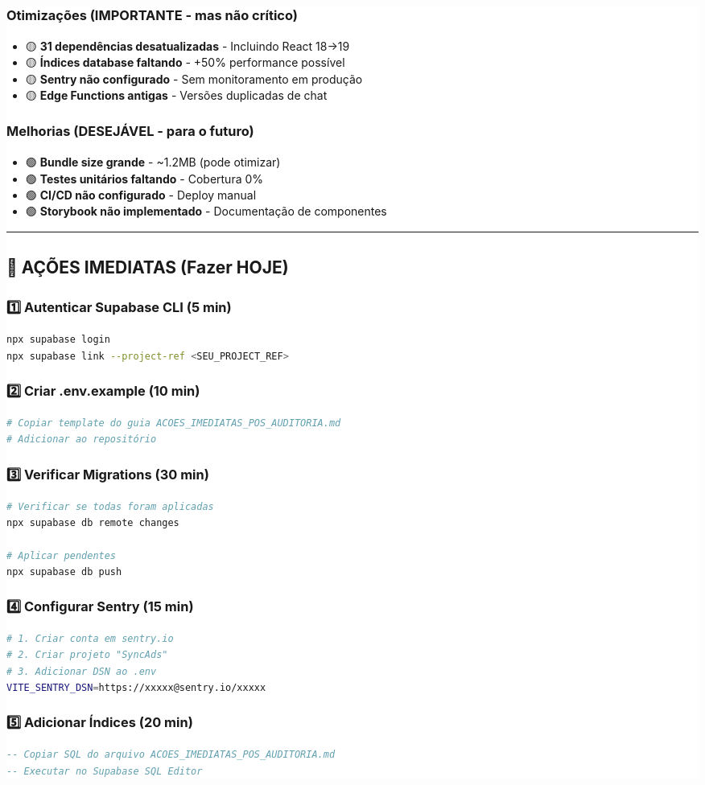 ### Otimizações (IMPORTANTE - mas não crítico)
- 🟡 **31 dependências desatualizadas** - Incluindo React 18→19
- 🟡 **Índices database faltando** - +50% performance possível
- 🟡 **Sentry não configurado** - Sem monitoramento em produção
- 🟡 **Edge Functions antigas** - Versões duplicadas de chat

### Melhorias (DESEJÁVEL - para o futuro)
- 🟢 **Bundle size grande** - ~1.2MB (pode otimizar)
- 🟢 **Testes unitários faltando** - Cobertura 0%
- 🟢 **CI/CD não configurado** - Deploy manual
- 🟢 **Storybook não implementado** - Documentação de componentes

---

## 🚀 AÇÕES IMEDIATAS (Fazer HOJE)

### 1️⃣ Autenticar Supabase CLI (5 min)
```bash
npx supabase login
npx supabase link --project-ref <SEU_PROJECT_REF>
```

### 2️⃣ Criar .env.example (10 min)
```bash
# Copiar template do guia ACOES_IMEDIATAS_POS_AUDITORIA.md
# Adicionar ao repositório
```

### 3️⃣ Verificar Migrations (30 min)
```bash
# Verificar se todas foram aplicadas
npx supabase db remote changes

# Aplicar pendentes
npx supabase db push
```

### 4️⃣ Configurar Sentry (15 min)
```bash
# 1. Criar conta em sentry.io
# 2. Criar projeto "SyncAds"
# 3. Adicionar DSN ao .env
VITE_SENTRY_DSN=https://xxxxx@sentry.io/xxxxx
```

### 5️⃣ Adicionar Índices (20 min)
```sql
-- Copiar SQL do arquivo ACOES_IMEDIATAS_POS_AUDITORIA.md
-- Executar no Supabase SQL Editor
```
